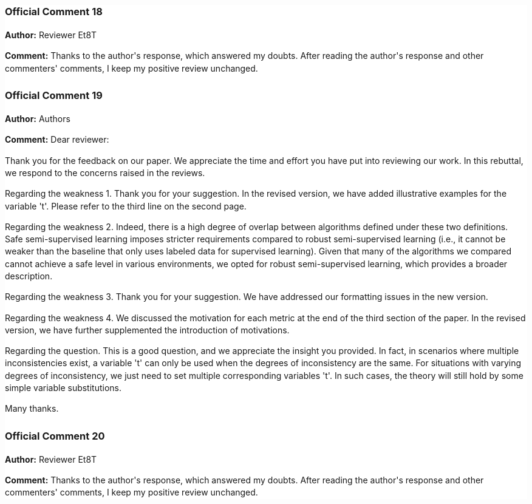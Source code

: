 
### Official Comment 18
**Author:** Reviewer Et8T

**Comment:**
Thanks to the author's response, which answered my doubts. After reading the author's response and other commenters' comments, I keep my positive review unchanged.


### Official Comment 19
**Author:** Authors

**Comment:**
Dear reviewer:


Thank you for the feedback on our paper. We appreciate the time and effort you have put into reviewing our work. In this rebuttal, we respond to the concerns raised in the reviews.


Regarding the weakness 1\. Thank you for your suggestion. In the revised version, we have added illustrative examples for the variable 't'. Please refer to the third line on the second page.


Regarding the weakness 2\. Indeed, there is a high degree of overlap between algorithms defined under these two definitions. Safe semi\-supervised learning imposes stricter requirements compared to robust semi\-supervised learning (i.e., it cannot be weaker than the baseline that only uses labeled data for supervised learning). Given that many of the algorithms we compared cannot achieve a safe level in various environments, we opted for robust semi\-supervised learning, which provides a broader description.


Regarding the weakness 3\. Thank you for your suggestion. We have addressed our formatting issues in the new version.


Regarding the weakness 4\. We discussed the motivation for each metric at the end of the third section of the paper. In the revised version, we have further supplemented the introduction of motivations.


Regarding the question. This is a good question, and we appreciate the insight you provided. In fact, in scenarios where multiple inconsistencies exist, a variable 't' can only be used when the degrees of inconsistency are the same. For situations with varying degrees of inconsistency, we just need to set multiple corresponding variables 't'. In such cases, the theory will still hold by some simple variable substitutions.


Many thanks.


### Official Comment 20
**Author:** Reviewer Et8T

**Comment:**
Thanks to the author's response, which answered my doubts. After reading the author's response and other commenters' comments, I keep my positive review unchanged.


